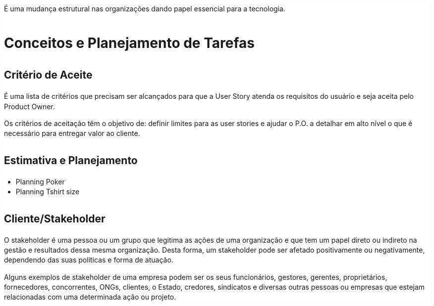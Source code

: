 É uma mudança estrutural nas organizações dando papel essencial para a tecnologia.

# Conceitos e Planejamento de Tarefas

## Critério de Aceite

É uma lista de critérios que precisam ser alcançados para que a User Story atenda os requisitos do usuário e seja aceita pelo Product Owner.

Os critérios de aceitação têm o objetivo de: definir limites para as user stories e ajudar o P.O. a detalhar em alto nível o que é necessário para entregar valor ao cliente.

## Estimativa e Planejamento

- Planning Poker
- Planning Tshirt size

## Cliente/Stakeholder

O stakeholder é uma pessoa ou um grupo que legitima as ações de uma organização e que tem um papel direto ou indireto na gestão e resultados dessa mesma organização. Desta forma, um stakeholder pode ser afetado positivamente ou negativamente, dependendo das suas políticas e forma de atuação.

Alguns exemplos de stakeholder de uma empresa podem ser os seus funcionários, gestores, gerentes, proprietários, fornecedores, concorrentes, ONGs, clientes, o Estado, credores, sindicatos e diversas outras pessoas ou empresas que estejam relacionadas com uma determinada ação ou projeto.
